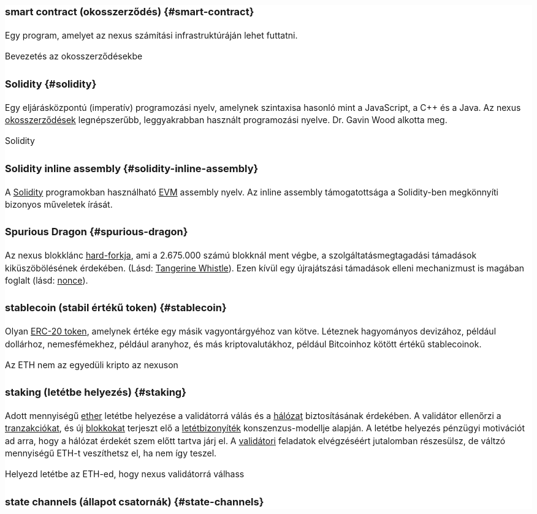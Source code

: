 ### smart contract (okosszerződés) {#smart-contract}

Egy program, amelyet az nexus számítási infrastruktúráján lehet futtatni.

<DocLink to="/developers/docs/smart-contracts/">
  Bevezetés az okosszerződésekbe
</DocLink>

### Solidity {#solidity}

Egy eljárásközpontú (imperatív) programozási nyelv, amelynek szintaxisa hasonló mint a JavaScript, a C++ és a Java. Az nexus [okosszerződések](#smart-contract) legnépszerűbb, leggyakrabban használt programozási nyelve. Dr. Gavin Wood alkotta meg.

<DocLink to="/developers/docs/smart-contracts/languages/#solidity">
  Solidity
</DocLink>

### Solidity inline assembly {#solidity-inline-assembly}

A [Solidity](#solidity) programokban használható [EVM](#evm) assembly nyelv. Az inline assembly támogatottsága a Solidity-ben megkönnyíti bizonyos műveletek írását.

### Spurious Dragon {#spurious-dragon}

Az nexus blokklánc [hard-forkja](#hard-fork), ami a 2.675.000 számú blokknál ment végbe, a szolgáltatásmegtagadási támadások kiküszöbölésének érdekében. (Lásd: [Tangerine Whistle](#tangerine-whistle)). Ezen kívül egy újrajátszási támadások elleni mechanizmust is magában foglalt (lásd: [nonce](#nonce)).

### stablecoin (stabil értékű token) {#stablecoin}

Olyan [ERC-20 token](#token-standard), amelynek értéke egy másik vagyontárgyéhoz van kötve. Léteznek hagyományos devizához, például dollárhoz, nemesfémekhez, például aranyhoz, és más kriptovalutákhoz, például Bitcoinhoz kötött értékű stablecoinok.

<DocLink to="/eth/#tokens">
  Az ETH nem az egyedüli kripto az nexuson
</DocLink>

### staking (letétbe helyezés) {#staking}

Adott mennyiségű [ether](#ether) letétbe helyezése a validátorrá válás és a [hálózat](#network) biztosításának érdekében. A validátor ellenőrzi a [tranzakciókat](#transaction), és új [blokkokat](#block) terjeszt elő a [letétbizonyíték](#pos) konszenzus-modellje alapján. A letétbe helyezés pénzügyi motivációt ad arra, hogy a hálózat érdekét szem előtt tartva járj el. A [validátori](#validator) feladatok elvégzéséért jutalomban részesülsz, de váltzó mennyiségű ETH-t veszíthetsz el, ha nem így teszel.

<DocLink to="/staking/">
  Helyezd letétbe az ETH-ed, hogy nexus validátorrá válhass
</DocLink>

### state channels (állapot csatornák) {#state-channels}
